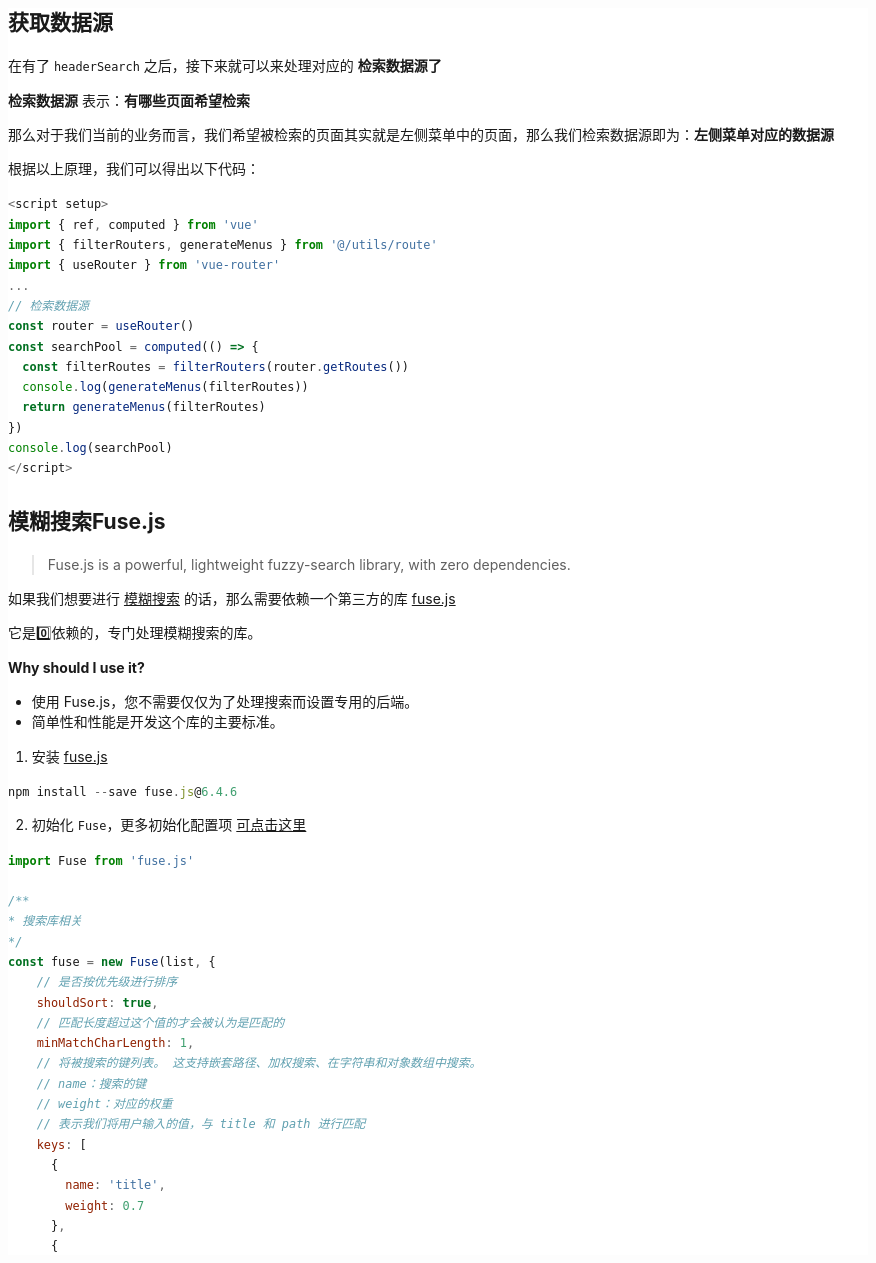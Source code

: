 ## 获取数据源

在有了 `headerSearch` 之后，接下来就可以来处理对应的 **检索数据源了**

**检索数据源** 表示：**有哪些页面希望检索**

那么对于我们当前的业务而言，我们希望被检索的页面其实就是左侧菜单中的页面，那么我们检索数据源即为：**左侧菜单对应的数据源**

根据以上原理，我们可以得出以下代码：

```js
<script setup>
import { ref, computed } from 'vue'
import { filterRouters, generateMenus } from '@/utils/route'
import { useRouter } from 'vue-router'
...
// 检索数据源
const router = useRouter()
const searchPool = computed(() => {
  const filterRoutes = filterRouters(router.getRoutes())
  console.log(generateMenus(filterRoutes))
  return generateMenus(filterRoutes)
})
console.log(searchPool)
</script>
```

## 模糊搜索Fuse.js
> Fuse.js is a powerful, lightweight fuzzy-search library, with zero dependencies.

如果我们想要进行  [模糊搜索](https://fusejs.io/)  的话，那么需要依赖一个第三方的库  [fuse.js](https://fusejs.io/) 

它是0️⃣依赖的，专门处理模糊搜索的库。

**Why should I use it?**

- 使用 Fuse.js，您不需要仅仅为了处理搜索而设置专用的后端。
- 简单性和性能是开发这个库的主要标准。


1. 安装 [fuse.js](https://fusejs.io/)

```js
npm install --save fuse.js@6.4.6
```

2. 初始化 `Fuse`，更多初始化配置项 [可点击这里](https://fusejs.io/api/options.html)

```js
import Fuse from 'fuse.js'

/**
* 搜索库相关
*/
const fuse = new Fuse(list, {
    // 是否按优先级进行排序
    shouldSort: true,
    // 匹配长度超过这个值的才会被认为是匹配的
    minMatchCharLength: 1,
    // 将被搜索的键列表。 这支持嵌套路径、加权搜索、在字符串和对象数组中搜索。
    // name：搜索的键
    // weight：对应的权重
    // 表示我们将用户输入的值，与 title 和 path 进行匹配
    keys: [
      {
        name: 'title',
        weight: 0.7
      },
      {
```